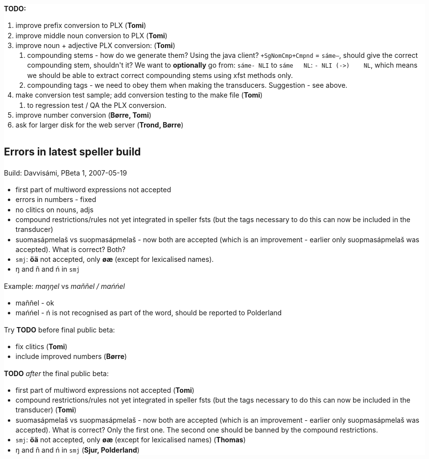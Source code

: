 **TODO:**
1. improve prefix conversion to PLX (**Tomi**)
1. improve middle noun conversion to PLX (**Tomi**)
1. improve noun + adjective PLX conversion: (**Tomi**)
    1. compounding stems - how do we generate them? Using the java client?
    `+SgNomCmp+Cmpnd` = `sáme–`, should give the correct compounding stem,
    shouldn't it? We want to **optionally** go from: `sáme-	NLI` to
    `sáme	NL`: `-	NLI (->) 	NL`, which means we should be able to
    extract correct compounding stems using xfst methods only.
    1. compounding tags - we need to obey them when making the transducers. 
    Suggestion - see above.
1. make conversion test sample; add conversion testing to the make file
  (**Tomi**)
    1. to regression test / QA the PLX conversion.
1. improve number conversion (**Børre, Tomi**)
1. ask for larger disk for the web server (**Trond, Børre**)

## Errors in latest speller build

Build: Davvisámi, PBeta 1, 2007-05-19 

* first part of multiword expressions not accepted
* errors in numbers - fixed
* no clitics on nouns, adjs
* compound restrictions/rules not yet integrated in speller fsts (but the tags
  necessary to do this can now be included in the transducer)
* suomasápmelaš vs suopmasápmelaš - now both are accepted (which is an
  improvement - earlier only suopmasápmelaš was accepted). What is correct?
  Both?
* `smj`: **öä** not accepted, only **øæ** (except for lexicalised names).
* ŋ and ñ and ń in `smj`

Example: *maŋŋel* vs *maññel / mańńel*

* maññel - ok
* mańńel - ń is not recognised as part of the word, should be reported to
  Polderland

Try **TODO** before final public beta:
* fix clitics (**Tomi**)
* include improved numbers (**Børre**)

**TODO** *after* the final public beta:
* first part of multiword expressions not accepted (**Tomi**)
* compound restrictions/rules not yet integrated in speller fsts (but the tags
  necessary to do this can now be included in the transducer) (**Tomi**)
* suomasápmelaš vs suopmasápmelaš - now both are accepted (which is an
  improvement - earlier only suopmasápmelaš was accepted). What is correct?
  Only the first one. The second one should be banned by the compound
  restrictions.
* `smj`: **öä** not accepted, only **øæ** (except for lexicalised names)
  (**Thomas**)
* ŋ and ñ and ń in `smj` (**Sjur, Polderland**)
